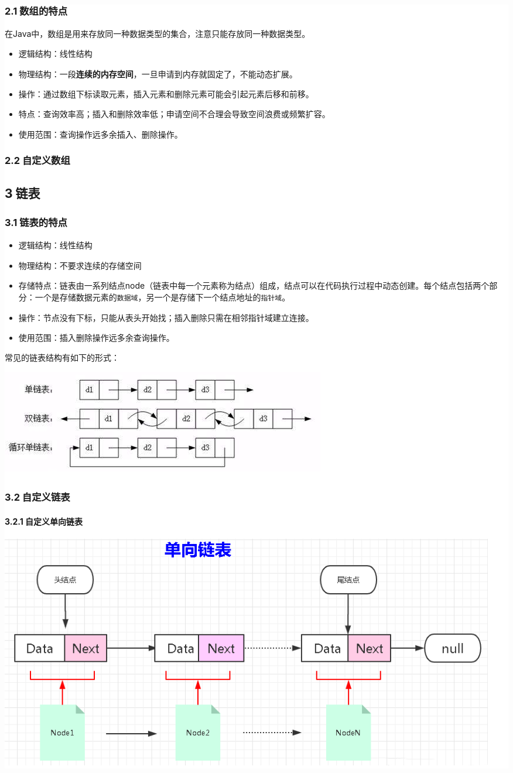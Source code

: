 ### 2.1 数组的特点

在Java中，数组是用来存放同一种数据类型的集合，注意只能存放同一种数据类型。

* 逻辑结构：线性结构

* 物理结构：一段**连续的内存空间**，一旦申请到内存就固定了，不能动态扩展。
* 操作：通过数组下标读取元素，插入元素和删除元素可能会引起元素后移和前移。
* 特点：查询效率高；插入和删除效率低；申请空间不合理会导致空间浪费或频繁扩容。
* 使用范围：查询操作远多余插入、删除操作。

### 2.2 自定义数组

## 3 链表

### 3.1 链表的特点

* 逻辑结构：线性结构

* 物理结构：不要求连续的存储空间

* 存储特点：链表由一系列结点node（链表中每一个元素称为结点）组成，结点可以在代码执行过程中动态创建。每个结点包括两个部分：一个是存储数据元素的`数据域`，另一个是存储下一个结点地址的`指针域`。
* 操作：节点没有下标，只能从表头开始找；插入删除只需在相邻指针域建立连接。
* 使用范围：插入删除操作远多余查询操作。

常见的链表结构有如下的形式：

![datastructure_3.1_1](./images/datastructure_3.1_1.png)

### 3.2 自定义链表

#### 3.2.1 自定义单向链表

![datastructure_3.2.1_1](./images/datastructure_3.2.1_1.png)
